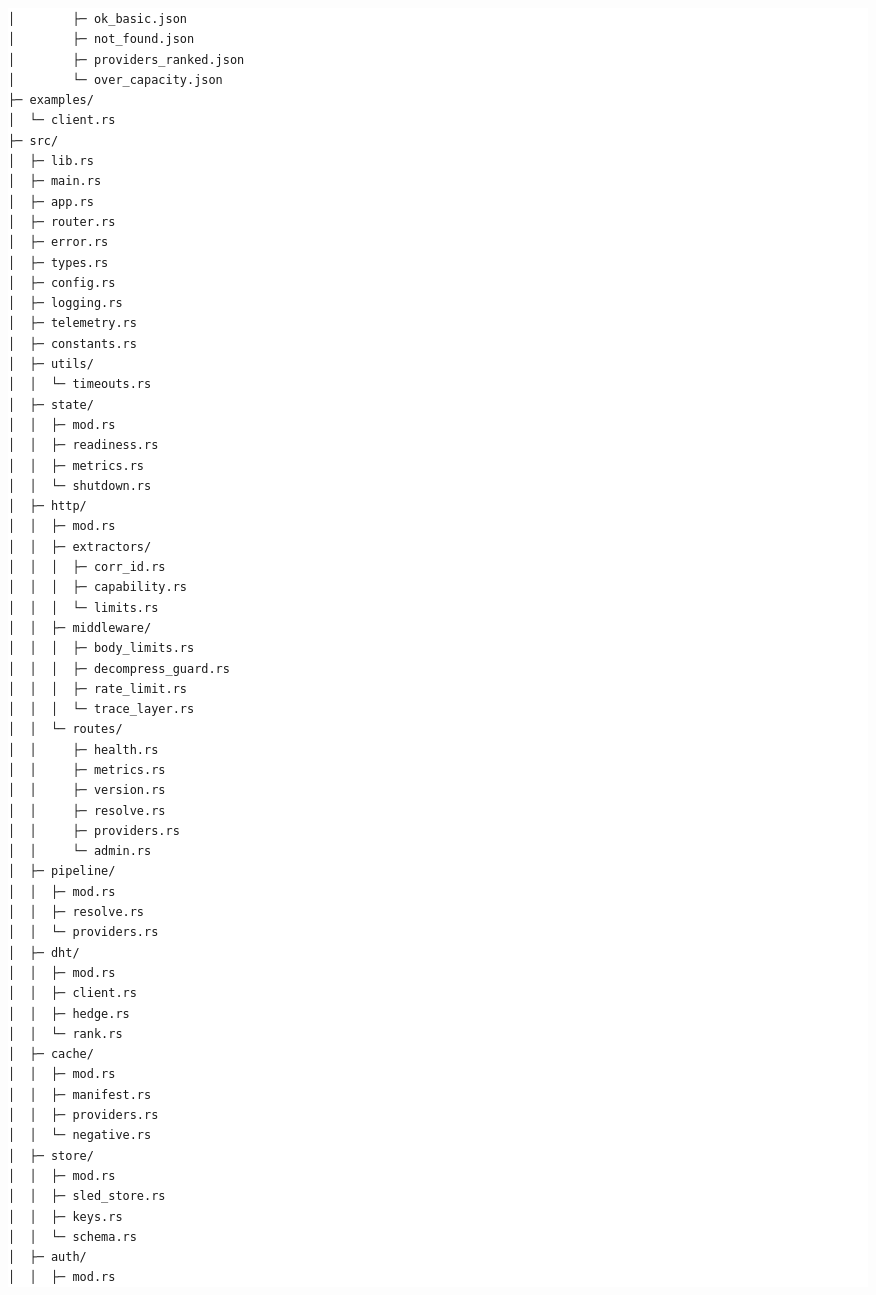 ```
│        ├─ ok_basic.json
│        ├─ not_found.json
│        ├─ providers_ranked.json
│        └─ over_capacity.json
├─ examples/
│  └─ client.rs
├─ src/
│  ├─ lib.rs
│  ├─ main.rs
│  ├─ app.rs
│  ├─ router.rs
│  ├─ error.rs
│  ├─ types.rs
│  ├─ config.rs
│  ├─ logging.rs
│  ├─ telemetry.rs
│  ├─ constants.rs
│  ├─ utils/
│  │  └─ timeouts.rs
│  ├─ state/
│  │  ├─ mod.rs
│  │  ├─ readiness.rs
│  │  ├─ metrics.rs
│  │  └─ shutdown.rs
│  ├─ http/
│  │  ├─ mod.rs
│  │  ├─ extractors/
│  │  │  ├─ corr_id.rs
│  │  │  ├─ capability.rs
│  │  │  └─ limits.rs
│  │  ├─ middleware/
│  │  │  ├─ body_limits.rs
│  │  │  ├─ decompress_guard.rs
│  │  │  ├─ rate_limit.rs
│  │  │  └─ trace_layer.rs
│  │  └─ routes/
│  │     ├─ health.rs
│  │     ├─ metrics.rs
│  │     ├─ version.rs
│  │     ├─ resolve.rs
│  │     ├─ providers.rs
│  │     └─ admin.rs
│  ├─ pipeline/
│  │  ├─ mod.rs
│  │  ├─ resolve.rs
│  │  └─ providers.rs
│  ├─ dht/
│  │  ├─ mod.rs
│  │  ├─ client.rs
│  │  ├─ hedge.rs
│  │  └─ rank.rs
│  ├─ cache/
│  │  ├─ mod.rs
│  │  ├─ manifest.rs
│  │  ├─ providers.rs
│  │  └─ negative.rs
│  ├─ store/
│  │  ├─ mod.rs
│  │  ├─ sled_store.rs
│  │  ├─ keys.rs
│  │  └─ schema.rs
│  ├─ auth/
│  │  ├─ mod.rs
```
